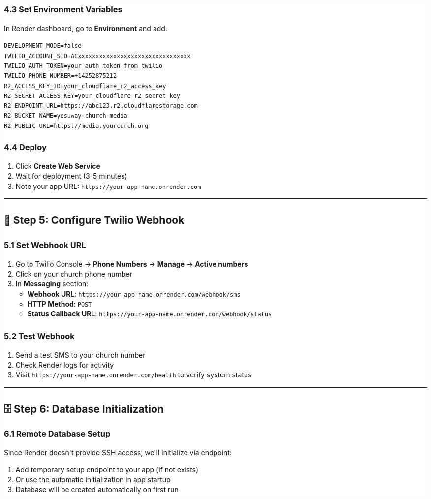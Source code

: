 ### 4.3 Set Environment Variables

In Render dashboard, go to **Environment** and add:

```env
DEVELOPMENT_MODE=false
TWILIO_ACCOUNT_SID=ACxxxxxxxxxxxxxxxxxxxxxxxxxxxxxxxx
TWILIO_AUTH_TOKEN=your_auth_token_from_twilio
TWILIO_PHONE_NUMBER=+14252875212
R2_ACCESS_KEY_ID=your_cloudflare_r2_access_key
R2_SECRET_ACCESS_KEY=your_cloudflare_r2_secret_key
R2_ENDPOINT_URL=https://abc123.r2.cloudflarestorage.com
R2_BUCKET_NAME=yesuway-church-media
R2_PUBLIC_URL=https://media.yourcurch.org
```

### 4.4 Deploy

1. Click **Create Web Service**
2. Wait for deployment (3-5 minutes)
3. Note your app URL: `https://your-app-name.onrender.com`

---

## 📱 Step 5: Configure Twilio Webhook

### 5.1 Set Webhook URL

1. Go to Twilio Console → **Phone Numbers** → **Manage** → **Active numbers**
2. Click on your church phone number
3. In **Messaging** section:
   - **Webhook URL**: `https://your-app-name.onrender.com/webhook/sms`
   - **HTTP Method**: `POST`
   - **Status Callback URL**: `https://your-app-name.onrender.com/webhook/status`

### 5.2 Test Webhook

1. Send a test SMS to your church number
2. Check Render logs for activity
3. Visit `https://your-app-name.onrender.com/health` to verify system status

---

## 🗄️ Step 6: Database Initialization

### 6.1 Remote Database Setup

Since Render doesn't provide SSH access, we'll initialize via endpoint:

1. Add temporary setup endpoint to your app (if not exists)
2. Or use the automatic initialization in app startup
3. Database will be created automatically on first run
